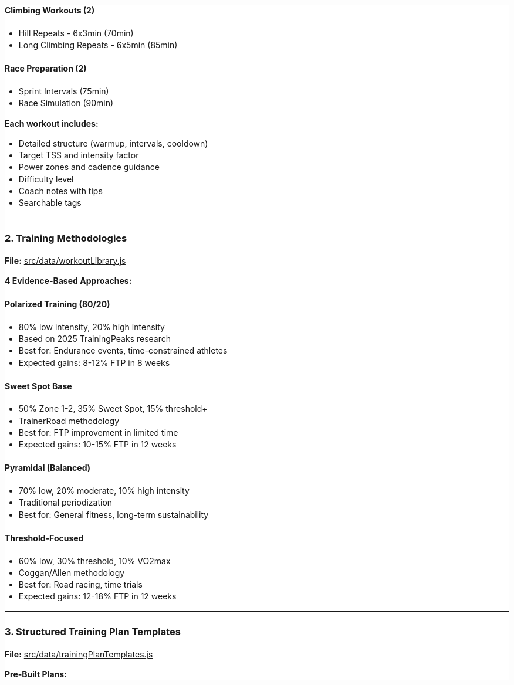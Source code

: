 #### Climbing Workouts (2)
- Hill Repeats - 6x3min (70min)
- Long Climbing Repeats - 6x5min (85min)

#### Race Preparation (2)
- Sprint Intervals (75min)
- Race Simulation (90min)

**Each workout includes:**
- Detailed structure (warmup, intervals, cooldown)
- Target TSS and intensity factor
- Power zones and cadence guidance
- Difficulty level
- Coach notes with tips
- Searchable tags

---

### 2. **Training Methodologies**
**File:** [src/data/workoutLibrary.js](../src/data/workoutLibrary.js)

**4 Evidence-Based Approaches:**

#### Polarized Training (80/20)
- 80% low intensity, 20% high intensity
- Based on 2025 TrainingPeaks research
- Best for: Endurance events, time-constrained athletes
- Expected gains: 8-12% FTP in 8 weeks

#### Sweet Spot Base
- 50% Zone 1-2, 35% Sweet Spot, 15% threshold+
- TrainerRoad methodology
- Best for: FTP improvement in limited time
- Expected gains: 10-15% FTP in 12 weeks

#### Pyramidal (Balanced)
- 70% low, 20% moderate, 10% high intensity
- Traditional periodization
- Best for: General fitness, long-term sustainability

#### Threshold-Focused
- 60% low, 30% threshold, 10% VO2max
- Coggan/Allen methodology
- Best for: Road racing, time trials
- Expected gains: 12-18% FTP in 12 weeks

---

### 3. **Structured Training Plan Templates**
**File:** [src/data/trainingPlanTemplates.js](../src/data/trainingPlanTemplates.js)

**Pre-Built Plans:**
